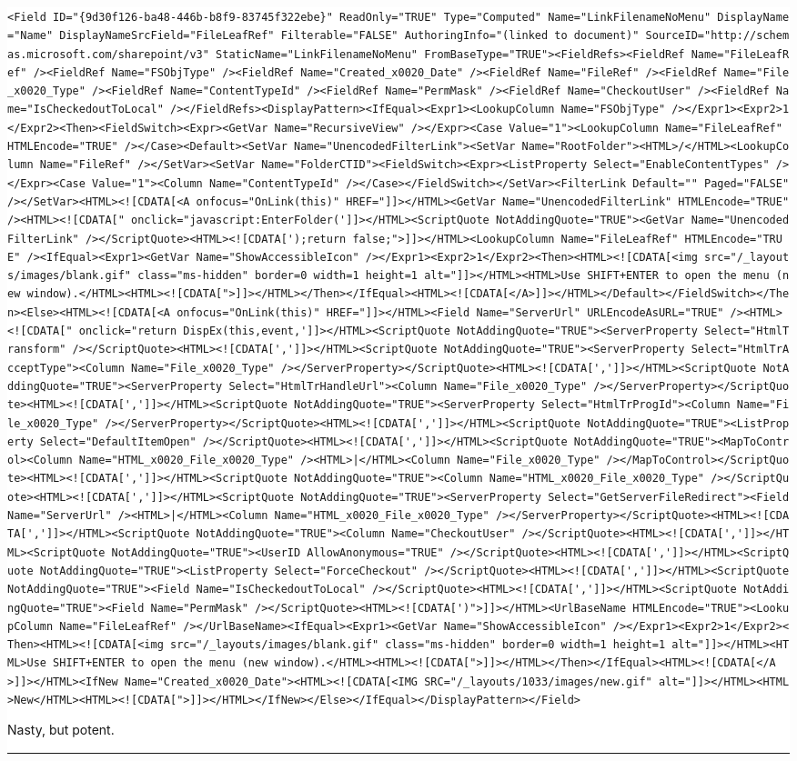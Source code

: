 ```
<Field ID="{9d30f126-ba48-446b-b8f9-83745f322ebe}" ReadOnly="TRUE" Type="Computed" Name="LinkFilenameNoMenu" DisplayName="Name" DisplayNameSrcField="FileLeafRef" Filterable="FALSE" AuthoringInfo="(linked to document)" SourceID="http://schemas.microsoft.com/sharepoint/v3" StaticName="LinkFilenameNoMenu" FromBaseType="TRUE"><FieldRefs><FieldRef Name="FileLeafRef" /><FieldRef Name="FSObjType" /><FieldRef Name="Created_x0020_Date" /><FieldRef Name="FileRef" /><FieldRef Name="File_x0020_Type" /><FieldRef Name="ContentTypeId" /><FieldRef Name="PermMask" /><FieldRef Name="CheckoutUser" /><FieldRef Name="IsCheckedoutToLocal" /></FieldRefs><DisplayPattern><IfEqual><Expr1><LookupColumn Name="FSObjType" /></Expr1><Expr2>1</Expr2><Then><FieldSwitch><Expr><GetVar Name="RecursiveView" /></Expr><Case Value="1"><LookupColumn Name="FileLeafRef" HTMLEncode="TRUE" /></Case><Default><SetVar Name="UnencodedFilterLink"><SetVar Name="RootFolder"><HTML>/</HTML><LookupColumn Name="FileRef" /></SetVar><SetVar Name="FolderCTID"><FieldSwitch><Expr><ListProperty Select="EnableContentTypes" /></Expr><Case Value="1"><Column Name="ContentTypeId" /></Case></FieldSwitch></SetVar><FilterLink Default="" Paged="FALSE" /></SetVar><HTML><![CDATA[<A onfocus="OnLink(this)" HREF="]]></HTML><GetVar Name="UnencodedFilterLink" HTMLEncode="TRUE" /><HTML><![CDATA[" onclick="javascript:EnterFolder(']]></HTML><ScriptQuote NotAddingQuote="TRUE"><GetVar Name="UnencodedFilterLink" /></ScriptQuote><HTML><![CDATA[');return false;">]]></HTML><LookupColumn Name="FileLeafRef" HTMLEncode="TRUE" /><IfEqual><Expr1><GetVar Name="ShowAccessibleIcon" /></Expr1><Expr2>1</Expr2><Then><HTML><![CDATA[<img src="/_layouts/images/blank.gif" class="ms-hidden" border=0 width=1 height=1 alt="]]></HTML><HTML>Use SHIFT+ENTER to open the menu (new window).</HTML><HTML><![CDATA[">]]></HTML></Then></IfEqual><HTML><![CDATA[</A>]]></HTML></Default></FieldSwitch></Then><Else><HTML><![CDATA[<A onfocus="OnLink(this)" HREF="]]></HTML><Field Name="ServerUrl" URLEncodeAsURL="TRUE" /><HTML><![CDATA[" onclick="return DispEx(this,event,']]></HTML><ScriptQuote NotAddingQuote="TRUE"><ServerProperty Select="HtmlTransform" /></ScriptQuote><HTML><![CDATA[',']]></HTML><ScriptQuote NotAddingQuote="TRUE"><ServerProperty Select="HtmlTrAcceptType"><Column Name="File_x0020_Type" /></ServerProperty></ScriptQuote><HTML><![CDATA[',']]></HTML><ScriptQuote NotAddingQuote="TRUE"><ServerProperty Select="HtmlTrHandleUrl"><Column Name="File_x0020_Type" /></ServerProperty></ScriptQuote><HTML><![CDATA[',']]></HTML><ScriptQuote NotAddingQuote="TRUE"><ServerProperty Select="HtmlTrProgId"><Column Name="File_x0020_Type" /></ServerProperty></ScriptQuote><HTML><![CDATA[',']]></HTML><ScriptQuote NotAddingQuote="TRUE"><ListProperty Select="DefaultItemOpen" /></ScriptQuote><HTML><![CDATA[',']]></HTML><ScriptQuote NotAddingQuote="TRUE"><MapToControl><Column Name="HTML_x0020_File_x0020_Type" /><HTML>|</HTML><Column Name="File_x0020_Type" /></MapToControl></ScriptQuote><HTML><![CDATA[',']]></HTML><ScriptQuote NotAddingQuote="TRUE"><Column Name="HTML_x0020_File_x0020_Type" /></ScriptQuote><HTML><![CDATA[',']]></HTML><ScriptQuote NotAddingQuote="TRUE"><ServerProperty Select="GetServerFileRedirect"><Field Name="ServerUrl" /><HTML>|</HTML><Column Name="HTML_x0020_File_x0020_Type" /></ServerProperty></ScriptQuote><HTML><![CDATA[',']]></HTML><ScriptQuote NotAddingQuote="TRUE"><Column Name="CheckoutUser" /></ScriptQuote><HTML><![CDATA[',']]></HTML><ScriptQuote NotAddingQuote="TRUE"><UserID AllowAnonymous="TRUE" /></ScriptQuote><HTML><![CDATA[',']]></HTML><ScriptQuote NotAddingQuote="TRUE"><ListProperty Select="ForceCheckout" /></ScriptQuote><HTML><![CDATA[',']]></HTML><ScriptQuote NotAddingQuote="TRUE"><Field Name="IsCheckedoutToLocal" /></ScriptQuote><HTML><![CDATA[',']]></HTML><ScriptQuote NotAddingQuote="TRUE"><Field Name="PermMask" /></ScriptQuote><HTML><![CDATA[')">]]></HTML><UrlBaseName HTMLEncode="TRUE"><LookupColumn Name="FileLeafRef" /></UrlBaseName><IfEqual><Expr1><GetVar Name="ShowAccessibleIcon" /></Expr1><Expr2>1</Expr2><Then><HTML><![CDATA[<img src="/_layouts/images/blank.gif" class="ms-hidden" border=0 width=1 height=1 alt="]]></HTML><HTML>Use SHIFT+ENTER to open the menu (new window).</HTML><HTML><![CDATA[">]]></HTML></Then></IfEqual><HTML><![CDATA[</A>]]></HTML><IfNew Name="Created_x0020_Date"><HTML><![CDATA[<IMG SRC="/_layouts/1033/images/new.gif" alt="]]></HTML><HTML>New</HTML><HTML><![CDATA[">]]></HTML></IfNew></Else></IfEqual></DisplayPattern></Field> 
```

Nasty, but potent.

* * *

